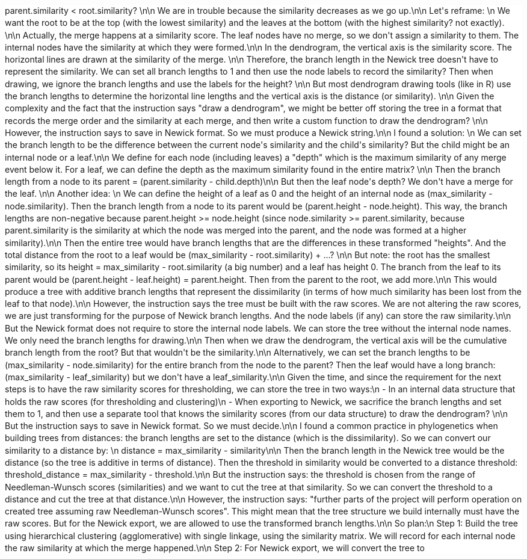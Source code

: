 parent.similarity < root.similarity? \n\n        We are in trouble because the similarity decreases as we go up.\n\n    Let\'s reframe: \n        We want the root to be at the top (with the lowest similarity) and the leaves at the bottom (with the highest similarity? not exactly). \n\n    Actually, the merge happens at a similarity score. The leaf nodes have no merge, so we don\'t assign a similarity to them. The internal nodes have the similarity at which they were formed.\n\n    In the dendrogram, the vertical axis is the similarity score. The horizontal lines are drawn at the similarity of the merge. \n\n    Therefore, the branch length in the Newick tree doesn\'t have to represent the similarity. We can set all branch lengths to 1 and then use the node labels to record the similarity? Then when drawing, we ignore the branch lengths and use the labels for the height? \n\n    But most dendrogram drawing tools (like in R) use the branch lengths to determine the horizontal line lengths and the vertical axis is the distance (or similarity). \n\n    Given the complexity and the fact that the instruction says "draw a dendrogram", we might be better off storing the tree in a format that records the merge order and the similarity at each merge, and then write a custom function to draw the dendrogram? \n\n    However, the instruction says to save in Newick format. So we must produce a Newick string.\n\n    I found a solution: \n        We can set the branch length to be the difference between the current node\'s similarity and the child\'s similarity? But the child might be an internal node or a leaf.\n\n        We define for each node (including leaves) a "depth" which is the maximum similarity of any merge event below it. For a leaf, we can define the depth as the maximum similarity found in the entire matrix? \n\n        Then the branch length from a node to its parent = (parent.similarity - child.depth)\n\n        But then the leaf node\'s depth? We don\'t have a merge for the leaf. \n\n    Another idea: \n        We can define the height of a leaf as 0 and the height of an internal node as (max_similarity - node.similarity). Then the branch length from a node to its parent would be (parent.height - node.height). This way, the branch lengths are non-negative because parent.height >= node.height (since node.similarity >= parent.similarity, because parent.similarity is the similarity at which the node was merged into the parent, and the node was formed at a higher similarity).\n\n        Then the entire tree would have branch lengths that are the differences in these transformed "heights". And the total distance from the root to a leaf would be (max_similarity - root.similarity) + ...? \n\n        But note: the root has the smallest similarity, so its height = max_similarity - root.similarity (a big number) and a leaf has height 0. The branch from the leaf to its parent would be (parent.height - leaf.height) = parent.height. Then from the parent to the root, we add more.\n\n        This would produce a tree with additive branch lengths that represent the dissimilarity (in terms of how much similarity has been lost from the leaf to that node).\n\n        However, the instruction says the tree must be built with the raw scores. We are not altering the raw scores, we are just transforming for the purpose of Newick branch lengths. And the node labels (if any) can store the raw similarity.\n\n        But the Newick format does not require to store the internal node labels. We can store the tree without the internal node names. We only need the branch lengths for drawing.\n\n        Then when we draw the dendrogram, the vertical axis will be the cumulative branch length from the root? But that wouldn\'t be the similarity.\n\n        Alternatively, we can set the branch lengths to be (max_similarity - node.similarity) for the entire branch from the node to the parent? Then the leaf would have a long branch: (max_similarity - leaf_similarity) but we don\'t have a leaf_similarity.\n\n    Given the time, and since the requirement for the next steps is to have the raw similarity scores for thresholding, we can store the tree in two ways:\n        - In an internal data structure that holds the raw scores (for thresholding and clustering)\n        - When exporting to Newick, we sacrifice the branch lengths and set them to 1, and then use a separate tool that knows the similarity scores (from our data structure) to draw the dendrogram? \n\n    But the instruction says to save in Newick format. So we must decide.\n\n    I found a common practice in phylogenetics when building trees from distances: the branch lengths are set to the distance (which is the dissimilarity). So we can convert our similarity to a distance by: \n        distance = max_similarity - similarity\n\n    Then the branch length in the Newick tree would be the distance (so the tree is additive in terms of distance). Then the threshold in similarity would be converted to a distance threshold: threshold_distance = max_similarity - threshold.\n\n    But the instruction says: the threshold is chosen from the range of Needleman-Wunsch scores (similarities) and we want to cut the tree at that similarity. So we can convert the threshold to a distance and cut the tree at that distance.\n\n    However, the instruction says: "further parts of the project will perform operation on created tree assuming raw Needleman-Wunsch scores". This might mean that the tree structure we build internally must have the raw scores. But for the Newick export, we are allowed to use the transformed branch lengths.\n\n    So plan:\n        Step 1: Build the tree using hierarchical clustering (agglomerative) with single linkage, using the similarity matrix. We will record for each internal node the raw similarity at which the merge happened.\n\n        Step 2: For Newick export, we will convert the tree to